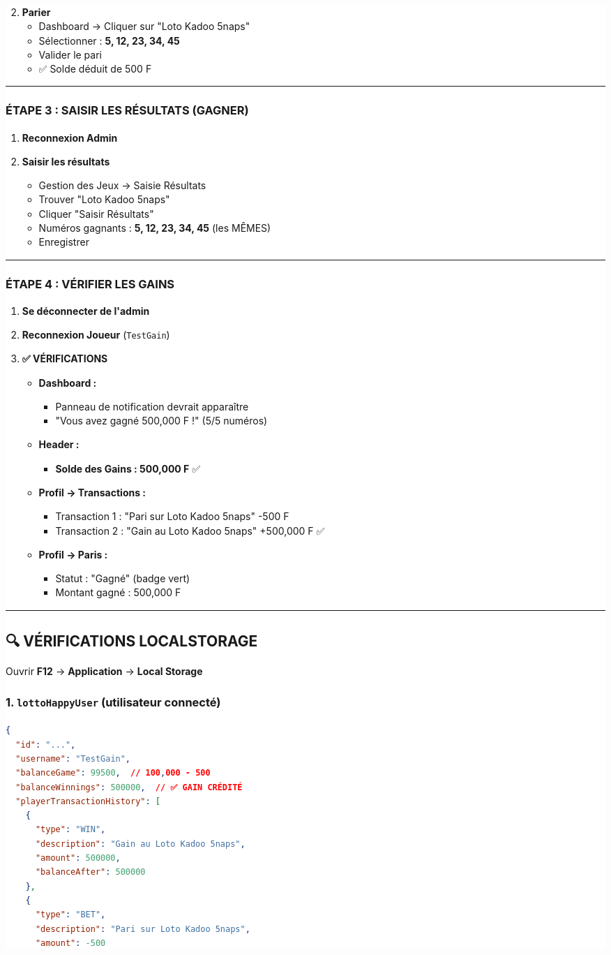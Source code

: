 2. **Parier**
   - Dashboard → Cliquer sur "Loto Kadoo 5naps"
   - Sélectionner : **5, 12, 23, 34, 45**
   - Valider le pari
   - ✅ Solde déduit de 500 F

---

### ÉTAPE 3 : SAISIR LES RÉSULTATS (GAGNER)

1. **Reconnexion Admin**

2. **Saisir les résultats**
   - Gestion des Jeux → Saisie Résultats
   - Trouver "Loto Kadoo 5naps"
   - Cliquer "Saisir Résultats"
   - Numéros gagnants : **5, 12, 23, 34, 45** (les MÊMES)
   - Enregistrer

---

### ÉTAPE 4 : VÉRIFIER LES GAINS

1. **Se déconnecter de l'admin**

2. **Reconnexion Joueur** (`TestGain`)

3. **✅ VÉRIFICATIONS**
   - **Dashboard :**
     - Panneau de notification devrait apparaître
     - "Vous avez gagné 500,000 F !" (5/5 numéros)
   
   - **Header :**
     - **Solde des Gains : 500,000 F** ✅
   
   - **Profil → Transactions :**
     - Transaction 1 : "Pari sur Loto Kadoo 5naps" -500 F
     - Transaction 2 : "Gain au Loto Kadoo 5naps" +500,000 F ✅
   
   - **Profil → Paris :**
     - Statut : "Gagné" (badge vert)
     - Montant gagné : 500,000 F

---

## 🔍 VÉRIFICATIONS LOCALSTORAGE

Ouvrir **F12** → **Application** → **Local Storage**

### 1. `lottoHappyUser` (utilisateur connecté)
```json
{
  "id": "...",
  "username": "TestGain",
  "balanceGame": 99500,  // 100,000 - 500
  "balanceWinnings": 500000,  // ✅ GAIN CRÉDITÉ
  "playerTransactionHistory": [
    {
      "type": "WIN",
      "description": "Gain au Loto Kadoo 5naps",
      "amount": 500000,
      "balanceAfter": 500000
    },
    {
      "type": "BET",
      "description": "Pari sur Loto Kadoo 5naps",
      "amount": -500
```
